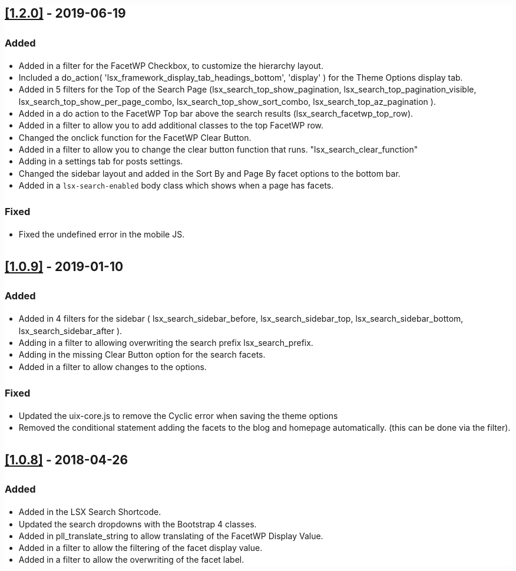## [[1.2.0]](https://github.com/lightspeeddevelopment/lsx-search/releases/tag/1.2.0) - 2019-06-19

### Added

- Added in a filter for the FacetWP Checkbox, to customize the hierarchy layout.
- Included a do_action( 'lsx_framework_display_tab_headings_bottom', 'display' ) for the Theme Options display tab.
- Added in 5 filters for the Top of the Search Page (lsx_search_top_show_pagination, lsx_search_top_pagination_visible, lsx_search_top_show_per_page_combo, lsx_search_top_show_sort_combo, lsx_search_top_az_pagination ).
- Added in a do action to the FacetWP Top bar above the search results (lsx_search_facetwp_top_row).
- Added in a filter to allow you to add additional classes to the top FacetWP row.
- Changed the onclick function for the FacetWP Clear Button.
- Added in a filter to allow you to change the clear button function that runs. "lsx_search_clear_function"
- Adding in a settings tab for posts settings.
- Changed the sidebar layout and added in the Sort By and Page By facet options to the bottom bar.
- Added in a `lsx-search-enabled` body class which shows when a page has facets.

### Fixed

- Fixed the undefined error in the mobile JS.

## [[1.0.9]](https://github.com/lightspeeddevelopment/lsx-search/releases/tag/1.2.0) - 2019-01-10

### Added

- Added in 4 filters for the sidebar ( lsx_search_sidebar_before, lsx_search_sidebar_top, lsx_search_sidebar_bottom, lsx_search_sidebar_after ).
- Adding in a filter to allowing overwriting the search prefix lsx_search_prefix.
- Adding in the missing Clear Button option for the search facets.
- Added in a filter to allow changes to the options.

### Fixed

- Updated the uix-core.js to remove the Cyclic error when saving the theme options
- Removed the conditional statement adding the facets to the blog and homepage automatically. (this can be done via the filter).

## [[1.0.8]](https://github.com/lightspeeddevelopment/lsx-search/releases/tag/1.0.8) - 2018-04-26

### Added

- Added in the LSX Search Shortcode.
- Updated the search dropdowns with the Bootstrap 4 classes.
- Added in pll_translate_string to allow translating of the FacetWP Display Value.
- Added in a filter to allow the filtering of the facet display value.
- Added in a filter to allow the overwriting of the facet label.

